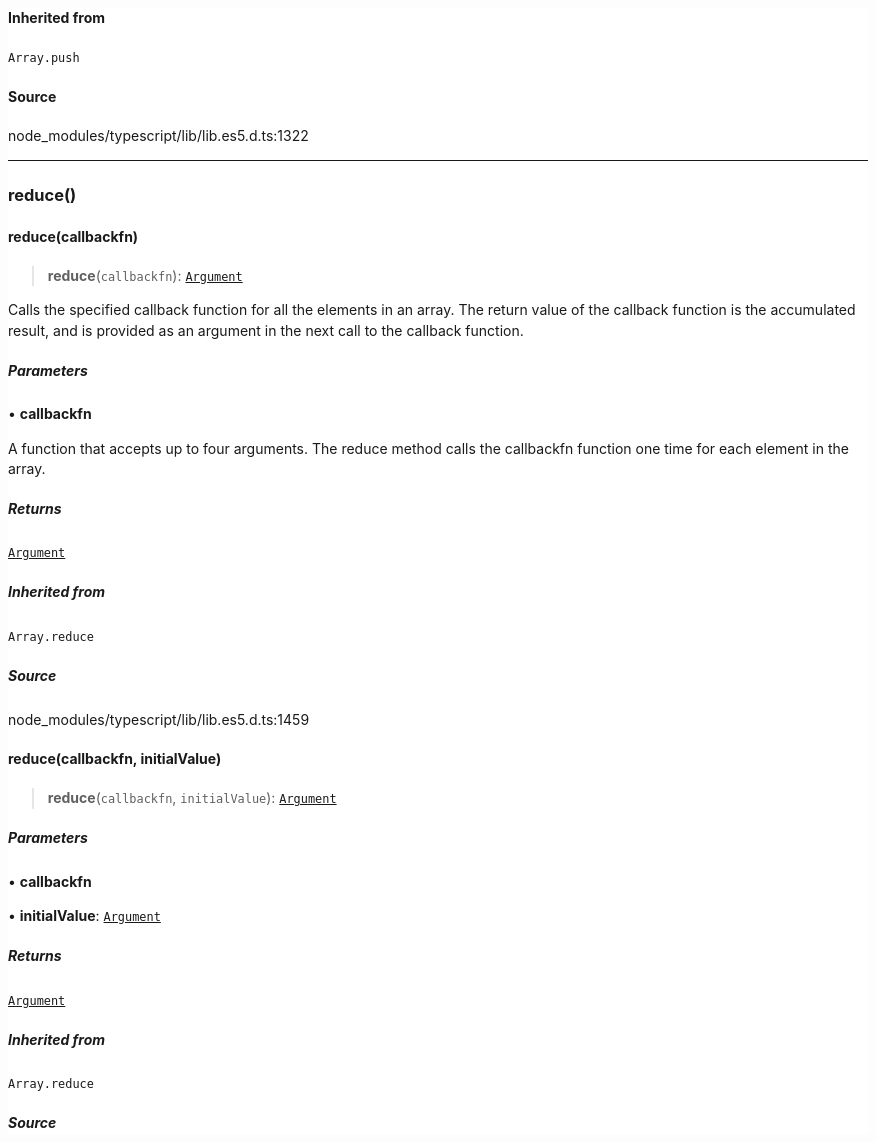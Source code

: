 #### Inherited from

`Array.push`

#### Source

node\_modules/typescript/lib/lib.es5.d.ts:1322

***

### reduce()

#### reduce(callbackfn)

> **reduce**(`callbackfn`): [`Argument`](../type-aliases/Argument.md)

Calls the specified callback function for all the elements in an array. The return value of the callback function is the accumulated result, and is provided as an argument in the next call to the callback function.

##### Parameters

• **callbackfn**

A function that accepts up to four arguments. The reduce method calls the callbackfn function one time for each element in the array.

##### Returns

[`Argument`](../type-aliases/Argument.md)

##### Inherited from

`Array.reduce`

##### Source

node\_modules/typescript/lib/lib.es5.d.ts:1459

#### reduce(callbackfn, initialValue)

> **reduce**(`callbackfn`, `initialValue`): [`Argument`](../type-aliases/Argument.md)

##### Parameters

• **callbackfn**

• **initialValue**: [`Argument`](../type-aliases/Argument.md)

##### Returns

[`Argument`](../type-aliases/Argument.md)

##### Inherited from

`Array.reduce`

##### Source
